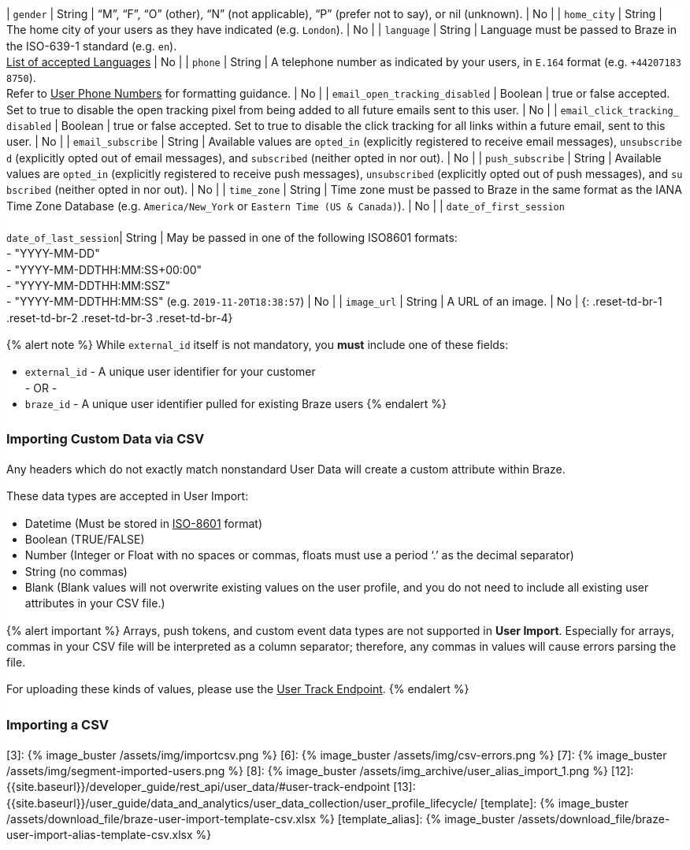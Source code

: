 | `gender` | String | “M”, “F”, “O” (other), “N” (not applicable), “P” (prefer not to say), or nil (unknown). | No |
| `home_city` | String | The home city of your users as they have indicated (e.g. `London`). | No |
| `language` | String | Language must be passed to Braze in the ISO-639-1 standard (e.g. `en`). <br>[List of accepted Languages][1] | No |
| `phone` | String | A telephone number as indicated by your users, in `E.164` format (e.g. `+442071838750`). <br> Refer to [User Phone Numbers][2] for formatting guidance. | No |
| `email_open_tracking_disabled` | Boolean | true or false accepted.  Set to true to disable the open tracking pixel from being added to all future emails sent to this user.   | No |
| `email_click_tracking_disabled` | Boolean | true or false accepted.  Set to true to disable the click tracking for all links within a future email, sent to this user. | No |
| `email_subscribe` | String | Available values are `opted_in` (explicitly registered to receive email messages), `unsubscribed` (explicitly opted out of email messages), and `subscribed` (neither opted in nor out). | No |
| `push_subscribe` | String | Available values are `opted_in` (explicitly registered to receive push messages), `unsubscribed` (explicitly opted out of push messages), and `subscribed` (neither opted in nor out). | No |
| `time_zone` | String | Time zone must be passed to Braze in the same format as the IANA Time Zone Database (e.g. `America/New_York` or `Eastern Time (US & Canada)`).  | No |
| `date_of_first_session` <br><br> `date_of_last_session`| String | May be passed in one of the following ISO8601 formats: <br> - "YYYY-MM-DD" <br> - "YYYY-MM-DDTHH:MM:SS+00:00" <br> - "YYYY-MM-DDTHH:MM:SSZ" <br> - "YYYY-MM-DDTHH:MM:SS" (e.g. `2019-11-20T18:38:57`) | No |
| `image_url` | String | A URL of an image.  | No |
{: .reset-td-br-1 .reset-td-br-2 .reset-td-br-3  .reset-td-br-4}


{% alert note %}
While `external_id` itself is not mandatory, you __must__ include one of these fields:
- `external_id` - A unique user identifier for your customer <br> - OR -
- `braze_id` - A unique user identifier pulled for existing Braze users
{% endalert %}


### Importing Custom Data via CSV

Any headers which do not exactly match nonstandard User Data will create a custom attribute within Braze.

These data types are accepted in User Import:
- Datetime (Must be stored in [ISO-8601](https://en.wikipedia.org/wiki/ISO_8601) format)
- Boolean (TRUE/FALSE)
- Number (Integer or Float with no spaces or commas, floats must use a period ‘.’ as the decimal separator)
- String (no commas)
- Blank (Blank values will not overwrite existing values on the user profile, and you do not need to include all existing user attributes in your CSV file.)

{% alert important %}
Arrays, push tokens, and custom event data types are not supported in **User Import**.
Especially for arrays, commas in your CSV file will be interpreted as a column separator; therefore, any commas in values will cause errors parsing the file.

For uploading these kinds of values, please use the [User Track Endpoint]({{site.baseurl}}/developer_guide/rest_api/user_data/#user-track-endpoint).
{% endalert %}

### Importing a CSV


[1]: {{site.baseurl}}/user_guide/data_and_analytics/user_data_collection/language_codes/
[2]: {{site.baseurl}}/user_guide/message_building_by_channel/sms/phone_numbers/user_phone_numbers/
[3]: {% image_buster /assets/img/importcsv.png %}
[6]: {% image_buster /assets/img/csv-errors.png %}
[7]: {% image_buster /assets/img/segment-imported-users.png %}
[8]: {% image_buster /assets/img_archive/user_alias_import_1.png %}
[12]: {{site.baseurl}}/developer_guide/rest_api/user_data/#user-track-endpoint
[13]: {{site.baseurl}}/user_guide/data_and_analytics/user_data_collection/user_profile_lifecycle/
[template]: {% image_buster /assets/download_file/braze-user-import-template-csv.xlsx %}
[template_alias]: {% image_buster /assets/download_file/braze-user-import-alias-template-csv.xlsx %}